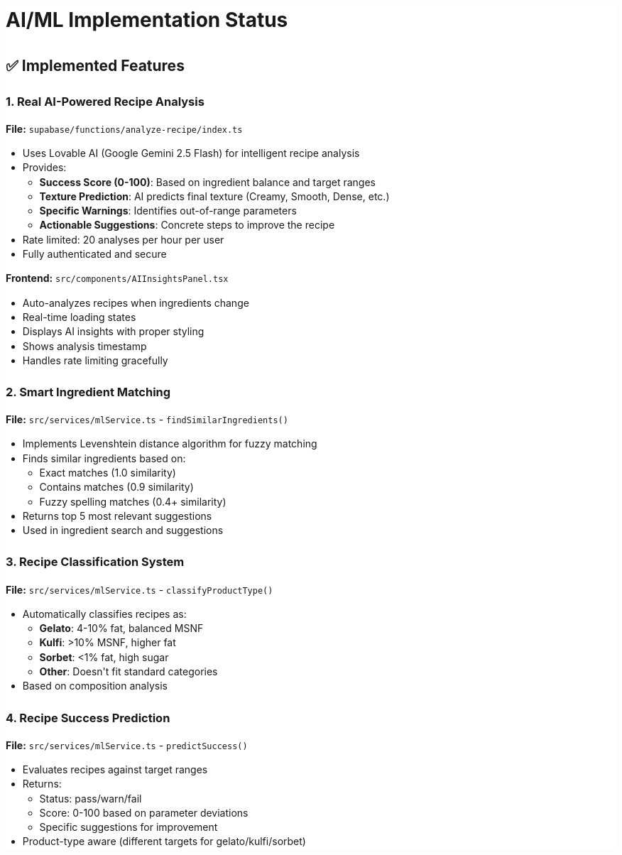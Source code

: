 # AI/ML Implementation Status

## ✅ Implemented Features

### 1. Real AI-Powered Recipe Analysis
**File:** `supabase/functions/analyze-recipe/index.ts`

- Uses Lovable AI (Google Gemini 2.5 Flash) for intelligent recipe analysis
- Provides:
  - **Success Score (0-100)**: Based on ingredient balance and target ranges
  - **Texture Prediction**: AI predicts final texture (Creamy, Smooth, Dense, etc.)
  - **Specific Warnings**: Identifies out-of-range parameters
  - **Actionable Suggestions**: Concrete steps to improve the recipe
- Rate limited: 20 analyses per hour per user
- Fully authenticated and secure

**Frontend:** `src/components/AIInsightsPanel.tsx`
- Auto-analyzes recipes when ingredients change
- Real-time loading states
- Displays AI insights with proper styling
- Shows analysis timestamp
- Handles rate limiting gracefully

### 2. Smart Ingredient Matching
**File:** `src/services/mlService.ts` - `findSimilarIngredients()`

- Implements Levenshtein distance algorithm for fuzzy matching
- Finds similar ingredients based on:
  - Exact matches (1.0 similarity)
  - Contains matches (0.9 similarity)
  - Fuzzy spelling matches (0.4+ similarity)
- Returns top 5 most relevant suggestions
- Used in ingredient search and suggestions

### 3. Recipe Classification System
**File:** `src/services/mlService.ts` - `classifyProductType()`

- Automatically classifies recipes as:
  - **Gelato**: 4-10% fat, balanced MSNF
  - **Kulfi**: >10% MSNF, higher fat
  - **Sorbet**: <1% fat, high sugar
  - **Other**: Doesn't fit standard categories
- Based on composition analysis

### 4. Recipe Success Prediction
**File:** `src/services/mlService.ts` - `predictSuccess()`

- Evaluates recipes against target ranges
- Returns:
  - Status: pass/warn/fail
  - Score: 0-100 based on parameter deviations
  - Specific suggestions for improvement
- Product-type aware (different targets for gelato/kulfi/sorbet)

